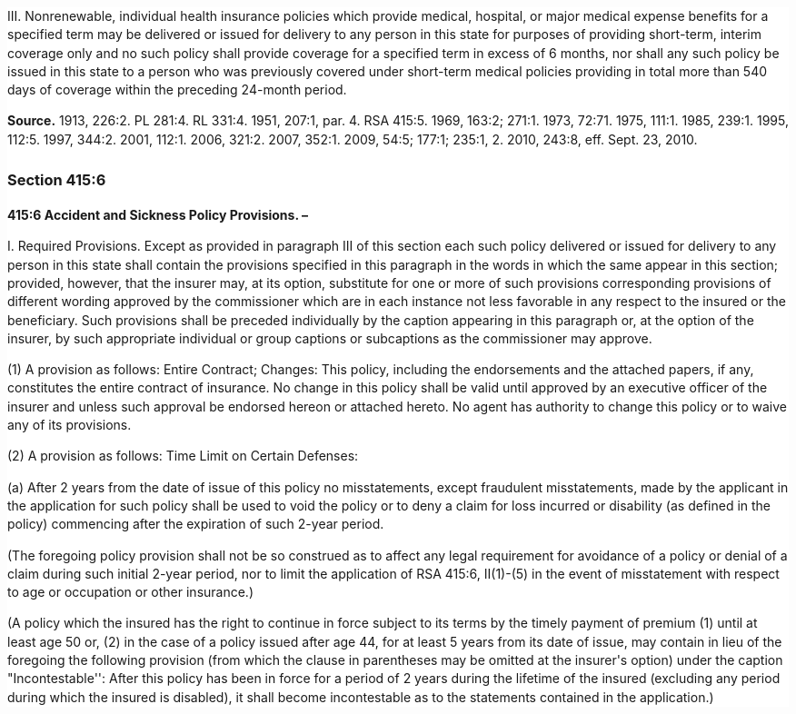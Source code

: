  III. Nonrenewable, individual health insurance policies which
provide medical, hospital, or major medical expense benefits for a
specified term may be delivered or issued for delivery to any person in
this state for purposes of providing short-term, interim coverage only
and no such policy shall provide coverage for a specified term in excess
of 6 months, nor shall any such policy be issued in this state to a
person who was previously covered under short-term medical policies
providing in total more than 540 days of coverage within the preceding
24-month period.

**Source.** 1913, 226:2. PL 281:4. RL 331:4. 1951, 207:1, par. 4. RSA
415:5. 1969, 163:2; 271:1. 1973, 72:71. 1975, 111:1. 1985, 239:1. 1995,
112:5. 1997, 344:2. 2001, 112:1. 2006, 321:2. 2007, 352:1. 2009, 54:5;
177:1; 235:1, 2. 2010, 243:8, eff. Sept. 23, 2010.

### Section 415:6

 **415:6 Accident and Sickness Policy Provisions. –**
                                             
 I. Required Provisions. Except as provided in paragraph III of this
section each such policy delivered or issued for delivery to any person
in this state shall contain the provisions specified in this paragraph
in the words in which the same appear in this section; provided,
however, that the insurer may, at its option, substitute for one or more
of such provisions corresponding provisions of different wording
approved by the commissioner which are in each instance not less
favorable in any respect to the insured or the beneficiary. Such
provisions shall be preceded individually by the caption appearing in
this paragraph or, at the option of the insurer, by such appropriate
individual or group captions or subcaptions as the commissioner may
approve.
                                             
 (1) A provision as follows: Entire Contract; Changes: This
policy, including the endorsements and the attached papers, if any,
constitutes the entire contract of insurance. No change in this policy
shall be valid until approved by an executive officer of the insurer and
unless such approval be endorsed hereon or attached hereto. No agent has
authority to change this policy or to waive any of its provisions.
                                             
 (2) A provision as follows: Time Limit on Certain Defenses:
                                             
 (a) After 2 years from the date of issue of this policy no
misstatements, except fraudulent misstatements, made by the applicant in
the application for such policy shall be used to void the policy or to
deny a claim for loss incurred or disability (as defined in the policy)
commencing after the expiration of such 2-year period.
                                             
 (The foregoing policy provision shall not be so construed as
to affect any legal requirement for avoidance of a policy or denial of a
claim during such initial 2-year period, nor to limit the application of
RSA 415:6, II(1)-(5) in the event of misstatement with respect to age or
occupation or other insurance.)
                                             
 (A policy which the insured has the right to continue in force
subject to its terms by the timely payment of premium (1) until at least
age 50 or, (2) in the case of a policy issued after age 44, for at least
5 years from its date of issue, may contain in lieu of the foregoing the
following provision (from which the clause in parentheses may be omitted
at the insurer's option) under the caption "Incontestable'': After this
policy has been in force for a period of 2 years during the lifetime of
the insured (excluding any period during which the insured is disabled),
it shall become incontestable as to the statements contained in the
application.)
                                             